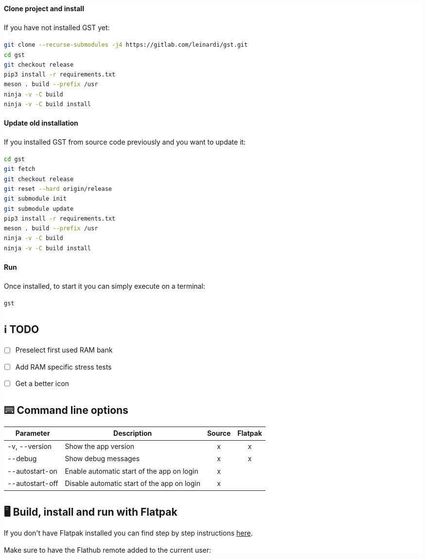 #### Clone project and install
If you have not installed GST yet:
```bash
git clone --recurse-submodules -j4 https://gitlab.com/leinardi/gst.git
cd gst
git checkout release
pip3 install -r requirements.txt
meson . build --prefix /usr
ninja -v -C build
ninja -v -C build install
```

#### Update old installation
If you installed GST from source code previously and you want to update it:
```bash
cd gst
git fetch
git checkout release
git reset --hard origin/release
git submodule init
git submodule update
pip3 install -r requirements.txt
meson . build --prefix /usr
ninja -v -C build
ninja -v -C build install
```

#### Run
Once installed, to start it you can simply execute on a terminal:
```bash
gst
```

## ℹ️ TODO

- [ ] Preselect first used RAM bank
- [ ] Add RAM specific stress tests
- [ ] Get a better icon


## ⌨️ Command line options

  | Parameter                 | Description                               | Source | Flatpak |
  |---------------------------|-------------------------------------------|:------:|:-------:|
  |-v, --version              |Show the app version                       |    x   |    x    |
  |--debug                    |Show debug messages                        |    x   |    x    |
  |--autostart-on             |Enable automatic start of the app on login |    x   |         |
  |--autostart-off            |Disable automatic start of the app on login|    x   |         |

## 🖥️ Build, install and run with Flatpak
If you don't have Flatpak installed you can find step by step instructions [here](https://flatpak.org/setup/).

Make sure to have the Flathub remote added to the current user:
